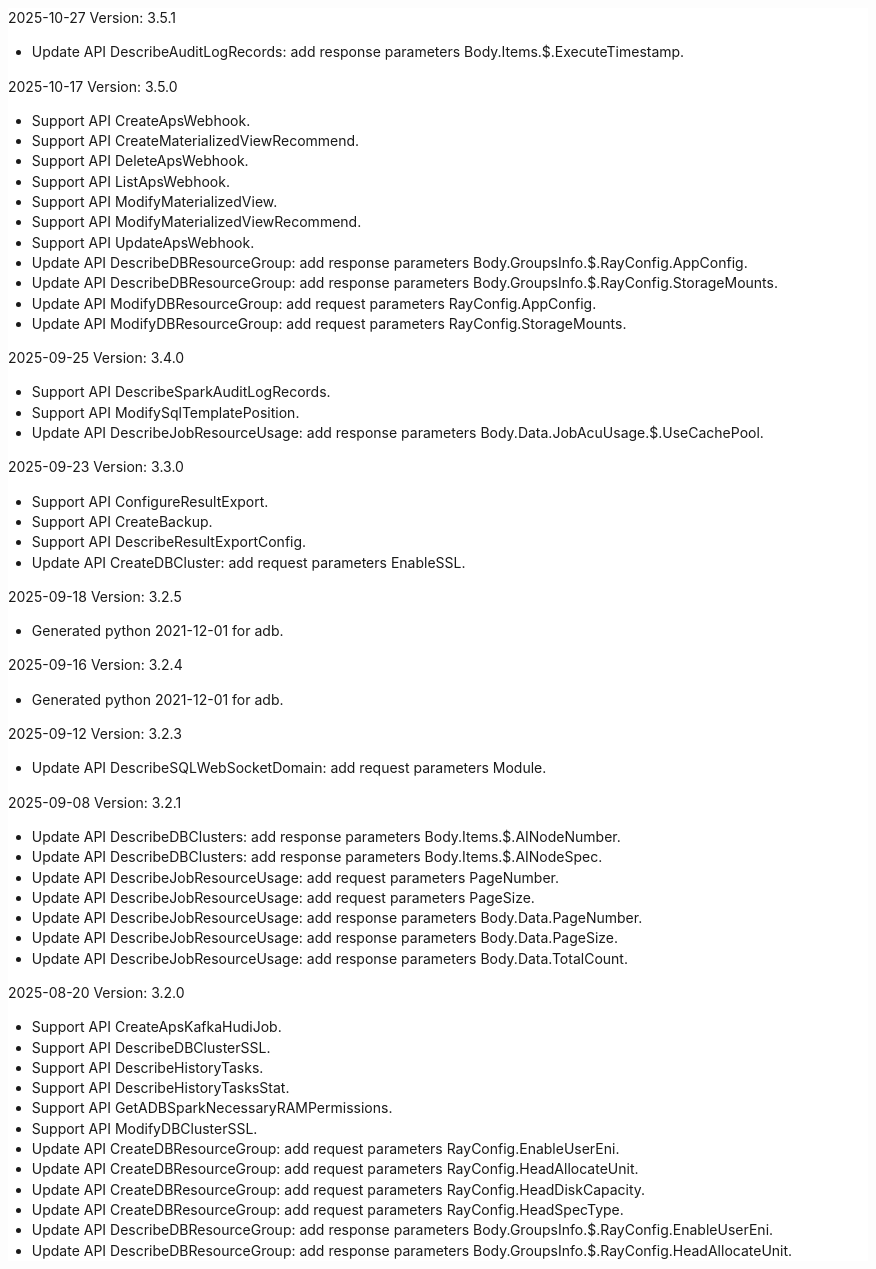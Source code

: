 2025-10-27 Version: 3.5.1
- Update API DescribeAuditLogRecords: add response parameters Body.Items.$.ExecuteTimestamp.


2025-10-17 Version: 3.5.0
- Support API CreateApsWebhook.
- Support API CreateMaterializedViewRecommend.
- Support API DeleteApsWebhook.
- Support API ListApsWebhook.
- Support API ModifyMaterializedView.
- Support API ModifyMaterializedViewRecommend.
- Support API UpdateApsWebhook.
- Update API DescribeDBResourceGroup: add response parameters Body.GroupsInfo.$.RayConfig.AppConfig.
- Update API DescribeDBResourceGroup: add response parameters Body.GroupsInfo.$.RayConfig.StorageMounts.
- Update API ModifyDBResourceGroup: add request parameters RayConfig.AppConfig.
- Update API ModifyDBResourceGroup: add request parameters RayConfig.StorageMounts.


2025-09-25 Version: 3.4.0
- Support API DescribeSparkAuditLogRecords.
- Support API ModifySqlTemplatePosition.
- Update API DescribeJobResourceUsage: add response parameters Body.Data.JobAcuUsage.$.UseCachePool.


2025-09-23 Version: 3.3.0
- Support API ConfigureResultExport.
- Support API CreateBackup.
- Support API DescribeResultExportConfig.
- Update API CreateDBCluster: add request parameters EnableSSL.


2025-09-18 Version: 3.2.5
- Generated python 2021-12-01 for adb.

2025-09-16 Version: 3.2.4
- Generated python 2021-12-01 for adb.

2025-09-12 Version: 3.2.3
- Update API DescribeSQLWebSocketDomain: add request parameters Module.


2025-09-08 Version: 3.2.1
- Update API DescribeDBClusters: add response parameters Body.Items.$.AINodeNumber.
- Update API DescribeDBClusters: add response parameters Body.Items.$.AINodeSpec.
- Update API DescribeJobResourceUsage: add request parameters PageNumber.
- Update API DescribeJobResourceUsage: add request parameters PageSize.
- Update API DescribeJobResourceUsage: add response parameters Body.Data.PageNumber.
- Update API DescribeJobResourceUsage: add response parameters Body.Data.PageSize.
- Update API DescribeJobResourceUsage: add response parameters Body.Data.TotalCount.


2025-08-20 Version: 3.2.0
- Support API CreateApsKafkaHudiJob.
- Support API DescribeDBClusterSSL.
- Support API DescribeHistoryTasks.
- Support API DescribeHistoryTasksStat.
- Support API GetADBSparkNecessaryRAMPermissions.
- Support API ModifyDBClusterSSL.
- Update API CreateDBResourceGroup: add request parameters RayConfig.EnableUserEni.
- Update API CreateDBResourceGroup: add request parameters RayConfig.HeadAllocateUnit.
- Update API CreateDBResourceGroup: add request parameters RayConfig.HeadDiskCapacity.
- Update API CreateDBResourceGroup: add request parameters RayConfig.HeadSpecType.
- Update API DescribeDBResourceGroup: add response parameters Body.GroupsInfo.$.RayConfig.EnableUserEni.
- Update API DescribeDBResourceGroup: add response parameters Body.GroupsInfo.$.RayConfig.HeadAllocateUnit.
